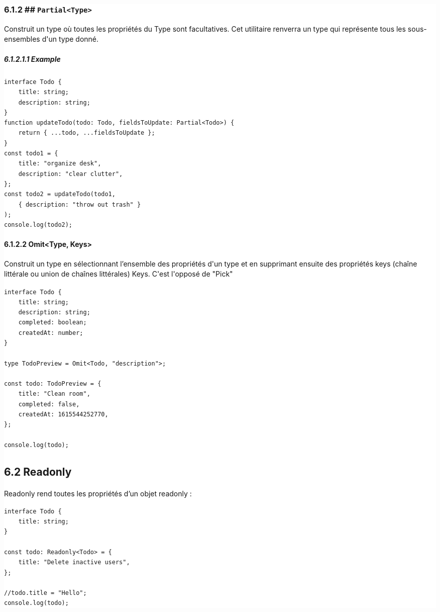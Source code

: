 ### 6.1.2 ## `Partial<Type>`
Construit un type où toutes les propriétés du Type sont facultatives. Cet utilitaire renverra un type qui représente tous les sous-ensembles d'un type donné.

##### 6.1.2.1.1 [](https://www.typescriptlang.org/docs/handbook/utility-types.html#example-1)Example

```run-ts
interface Todo {    
	title: string;    
	description: string;  
}  
function updateTodo(todo: Todo, fieldsToUpdate: Partial<Todo>) {    
	return { ...todo, ...fieldsToUpdate };  
}  
const todo1 = {    
	title: "organize desk",    
	description: "clear clutter",  
};  
const todo2 = updateTodo(todo1, 
	{ description: "throw out trash" }
);
console.log(todo2);
```
#### 6.1.2.2 Omit<Type, Keys>
Construit un type en sélectionnant l’ensemble des propriétés d'un type et en supprimant ensuite des propriétés keys (chaîne littérale ou union de chaînes littérales) Keys. C'est l'opposé de "Pick"

```run-ts
interface Todo {
	title: string;
	description: string;
	completed: boolean;
	createdAt: number;
}

type TodoPreview = Omit<Todo, "description">;

const todo: TodoPreview = {
	title: "Clean room",
	completed: false,
	createdAt: 1615544252770,
};

console.log(todo);
```
## 6.2 Readonly

Readonly rend toutes les propriétés d’un objet readonly : 
```run-ts
interface Todo {
	title: string;
}

const todo: Readonly<Todo> = {
	title: "Delete inactive users",
};

//todo.title = "Hello";
console.log(todo);
```
